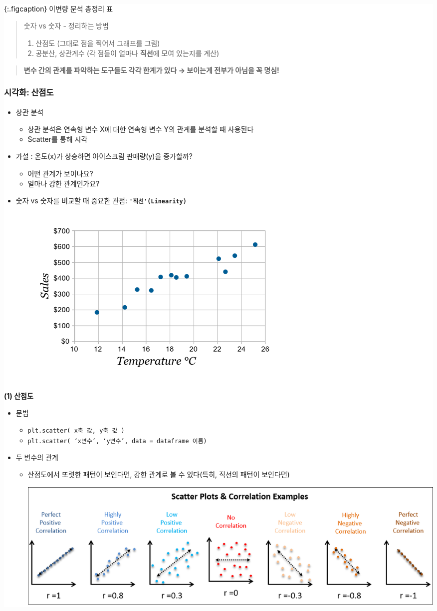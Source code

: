 {:.figcaption}
이변량 분석 총정리 표

> 숫자 vs 숫자 - 정리하는 방법
> 
> 1. 산점도 (그대로 점을 찍어서 그래프를 그림)
> 2. 공분산, 상관계수 (각 점들이 얼마나 **직선**에 모여 있는지를 계산)

> **변수 간의 관계를 파악하는 도구들도 각각 한계가 있다 → 보이는게 전부가 아님을 꼭 명심!**

### 시각화: 산점도
- 상관 분석
    - 상관 분석은 연속형 변수 X에 대한 연속형 변수 Y의 관계를 분석할 때 사용된다
    - Scatter를 통해 시각
- 가설 : 온도(x)가 상승하면 아이스크림 판매량(y)을 증가할까?
    - 어떤 관계가 보이나요?
    - 얼마나 강한 관계인가요?
- 숫자 vs 숫자를 비교할 때 중요한 관점: **`'직선'(Linearity)`**
    
    ![Untitled](/assets/img/blog/KT_AIVLE/week2/data_analysis/Untitled%204.png)
    

**(1) 산점도**

- 문법
    - `plt.scatter( x축 값, y축 값 )`
    - `plt.scatter( ‘x변수’, ‘y변수’, data = dataframe 이름)`

- 두 변수의 관계
    - 산점도에서 또렷한 패턴이 보인다면, 강한 관계로 볼 수 있다(특히, 직선의 패턴이 보인다면)
        
        ![Untitled](/assets/img/blog/KT_AIVLE/week2/data_analysis/Untitled%205.png)
        